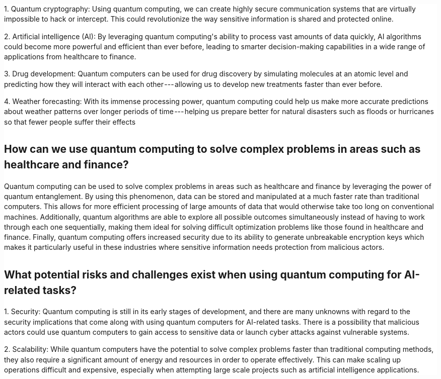 1\. Quantum cryptography: Using quantum computing, we can create highly
secure communication systems that are virtually impossible to hack or
intercept. This could revolutionize the way sensitive information is
shared and protected online.

2\. Artificial intelligence (AI): By leveraging quantum computing's
ability to process vast amounts of data quickly, AI algorithms could
become more powerful and efficient than ever before, leading to smarter
decision-making capabilities in a wide range of applications from
healthcare to finance.

3\. Drug development: Quantum computers can be used for drug discovery
by simulating molecules at an atomic level and predicting how they will
interact with each other --- allowing us to develop new treatments
faster than ever before.

4\. Weather forecasting: With its immense processing power, quantum
computing could help us make more accurate predictions about weather
patterns over longer periods of time --- helping us prepare better for
natural disasters such as floods or hurricanes so that fewer people
suffer their effects

## How can we use quantum computing to solve complex problems in areas such as healthcare and finance? 

Quantum computing can be used to solve complex problems in areas such as
healthcare and finance by leveraging the power of quantum entanglement.
By using this phenomenon, data can be stored and manipulated at a much
faster rate than traditional computers. This allows for more efficient
processing of large amounts of data that would otherwise take too long
on conventional machines. Additionally, quantum algorithms are able to
explore all possible outcomes simultaneously instead of having to work
through each one sequentially, making them ideal for solving difficult
optimization problems like those found in healthcare and finance.
Finally, quantum computing offers increased security due to its ability
to generate unbreakable encryption keys which makes it particularly
useful in these industries where sensitive information needs protection
from malicious actors.

## What potential risks and challenges exist when using quantum computing for AI-related tasks? 

1\. Security: Quantum computing is still in its early stages of
development, and there are many unknowns with regard to the security
implications that come along with using quantum computers for AI-related
tasks. There is a possibility that malicious actors could use quantum
computers to gain access to sensitive data or launch cyber attacks
against vulnerable systems.

2\. Scalability: While quantum computers have the potential to solve
complex problems faster than traditional computing methods, they also
require a significant amount of energy and resources in order to operate
effectively. This can make scaling up operations difficult and
expensive, especially when attempting large scale projects such as
artificial intelligence applications.

